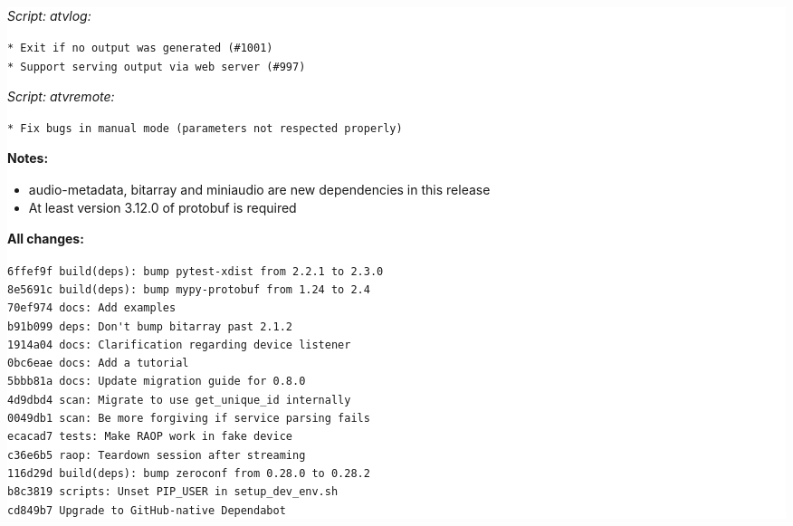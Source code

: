 *Script: atvlog:*

```
* Exit if no output was generated (#1001)
* Support serving output via web server (#997)
```

*Script: atvremote:*

```
* Fix bugs in manual mode (parameters not respected properly)
```

**Notes:**

* audio-metadata, bitarray and miniaudio are new dependencies in this release
* At least version 3.12.0 of protobuf is required

**All changes:**

```
6ffef9f build(deps): bump pytest-xdist from 2.2.1 to 2.3.0
8e5691c build(deps): bump mypy-protobuf from 1.24 to 2.4
70ef974 docs: Add examples
b91b099 deps: Don't bump bitarray past 2.1.2
1914a04 docs: Clarification regarding device listener
0bc6eae docs: Add a tutorial
5bbb81a docs: Update migration guide for 0.8.0
4d9dbd4 scan: Migrate to use get_unique_id internally
0049db1 scan: Be more forgiving if service parsing fails
ecacad7 tests: Make RAOP work in fake device
c36e6b5 raop: Teardown session after streaming
116d29d build(deps): bump zeroconf from 0.28.0 to 0.28.2
b8c3819 scripts: Unset PIP_USER in setup_dev_env.sh
cd849b7 Upgrade to GitHub-native Dependabot
